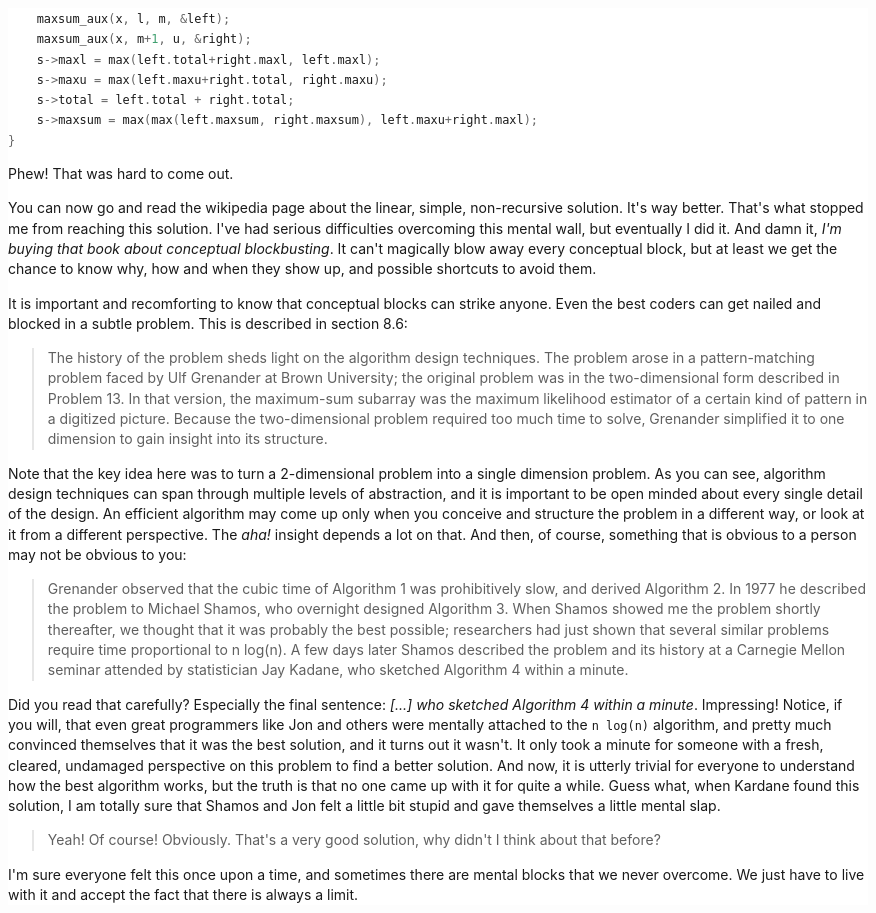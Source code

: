 ```c
	maxsum_aux(x, l, m, &left);
	maxsum_aux(x, m+1, u, &right);
	s->maxl = max(left.total+right.maxl, left.maxl);
	s->maxu = max(left.maxu+right.total, right.maxu);
	s->total = left.total + right.total;
	s->maxsum = max(max(left.maxsum, right.maxsum), left.maxu+right.maxl);
}
```

Phew! That was hard to come out.

You can now go and read the wikipedia page about the linear, simple, non-recursive solution. It's way better. That's what stopped me from reaching this solution. I've had serious difficulties overcoming this mental wall, but eventually I did it. And damn it, *I'm buying that book about conceptual blockbusting*. It can't magically blow away every conceptual block, but at least we get the chance to know why, how and when they show up, and possible shortcuts to avoid them.

It is important and recomforting to know that conceptual blocks can strike anyone. Even the best coders can get nailed and blocked in a subtle problem. This is described in section 8.6:

> The history of the problem sheds light on the algorithm design techniques. The problem arose in a pattern-matching problem faced by Ulf Grenander at Brown University; the original problem was in the two-dimensional form described in Problem 13. In that version, the maximum-sum subarray was the maximum likelihood estimator of a certain kind of pattern in a digitized picture. Because the two-dimensional problem required too much time to solve, Grenander simplified it to one dimension to gain insight into its structure.

Note that the key idea here was to turn a 2-dimensional problem into a single dimension problem. As you can see, algorithm design techniques can span through multiple levels of abstraction, and it is important to be open minded about every single detail of the design. An efficient algorithm may come up only when you conceive and structure the problem in a different way, or look at it from a different perspective. The *aha!* insight depends a lot on that. And then, of course, something that is obvious to a person may not be obvious to you:

> Grenander observed that the cubic time of Algorithm 1 was prohibitively slow, and derived Algorithm 2. In 1977 he described the problem to Michael Shamos, who overnight designed Algorithm 3. When Shamos showed me the problem shortly thereafter, we thought that it was probably the best possible; researchers had just shown that several similar problems require time proportional to n log(n). A few days later Shamos described the problem and its history at a Carnegie Mellon seminar attended by statistician Jay Kadane, who sketched Algorithm 4 within a minute.

Did you read that carefully? Especially the final sentence: *[...] who sketched Algorithm 4 within a minute*. Impressing! Notice, if you will, that even great programmers like Jon and others were mentally attached to the `n log(n)` algorithm, and pretty much convinced themselves that it was the best solution, and it turns out it wasn't. It only took a minute for someone with a fresh, cleared, undamaged perspective on this problem to find a better solution. And now, it is utterly trivial for everyone to understand how the best algorithm works, but the truth is that no one came up with it for quite a while. Guess what, when Kardane found this solution, I am totally sure that Shamos and Jon felt a little bit stupid and gave themselves a little mental slap.

> Yeah! Of course! Obviously. That's a very good solution, why didn't I think about that before?

I'm sure everyone felt this once upon a time, and sometimes there are mental blocks that we never overcome. We just have to live with it and accept the fact that there is always a limit.
